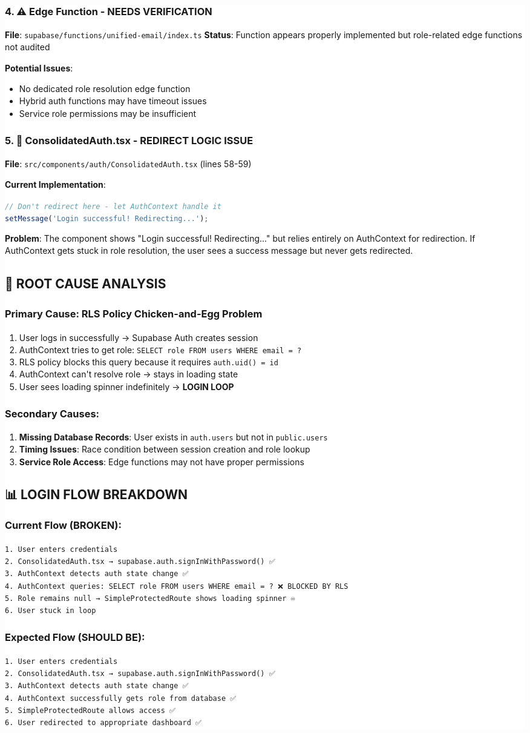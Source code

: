### 4. ⚠️ Edge Function - NEEDS VERIFICATION
**File**: `supabase/functions/unified-email/index.ts`
**Status**: Function appears properly implemented but role-related edge functions not audited

**Potential Issues**:
- No dedicated role resolution edge function
- Hybrid auth functions may have timeout issues
- Service role permissions may be insufficient

### 5. 🔄 ConsolidatedAuth.tsx - REDIRECT LOGIC ISSUE
**File**: `src/components/auth/ConsolidatedAuth.tsx` (lines 58-59)

**Current Implementation**:
```typescript
// Don't redirect here - let AuthContext handle it
setMessage('Login successful! Redirecting...');
```

**Problem**: The component shows "Login successful! Redirecting..." but relies entirely on AuthContext for redirection. If AuthContext gets stuck in role resolution, the user sees a success message but never gets redirected.

## 🎯 ROOT CAUSE ANALYSIS

### Primary Cause: RLS Policy Chicken-and-Egg Problem
1. User logs in successfully → Supabase Auth creates session
2. AuthContext tries to get role: `SELECT role FROM users WHERE email = ?`
3. RLS policy blocks this query because it requires `auth.uid() = id`
4. AuthContext can't resolve role → stays in loading state
5. User sees loading spinner indefinitely → **LOGIN LOOP**

### Secondary Causes:
1. **Missing Database Records**: User exists in `auth.users` but not in `public.users`
2. **Timing Issues**: Race condition between session creation and role lookup
3. **Service Role Access**: Edge functions may not have proper permissions

## 📊 LOGIN FLOW BREAKDOWN

### Current Flow (BROKEN):
```
1. User enters credentials
2. ConsolidatedAuth.tsx → supabase.auth.signInWithPassword() ✅
3. AuthContext detects auth state change ✅
4. AuthContext queries: SELECT role FROM users WHERE email = ? ❌ BLOCKED BY RLS
5. Role remains null → SimpleProtectedRoute shows loading spinner ♾️
6. User stuck in loop
```

### Expected Flow (SHOULD BE):
```
1. User enters credentials
2. ConsolidatedAuth.tsx → supabase.auth.signInWithPassword() ✅
3. AuthContext detects auth state change ✅
4. AuthContext successfully gets role from database ✅
5. SimpleProtectedRoute allows access ✅
6. User redirected to appropriate dashboard ✅
```
